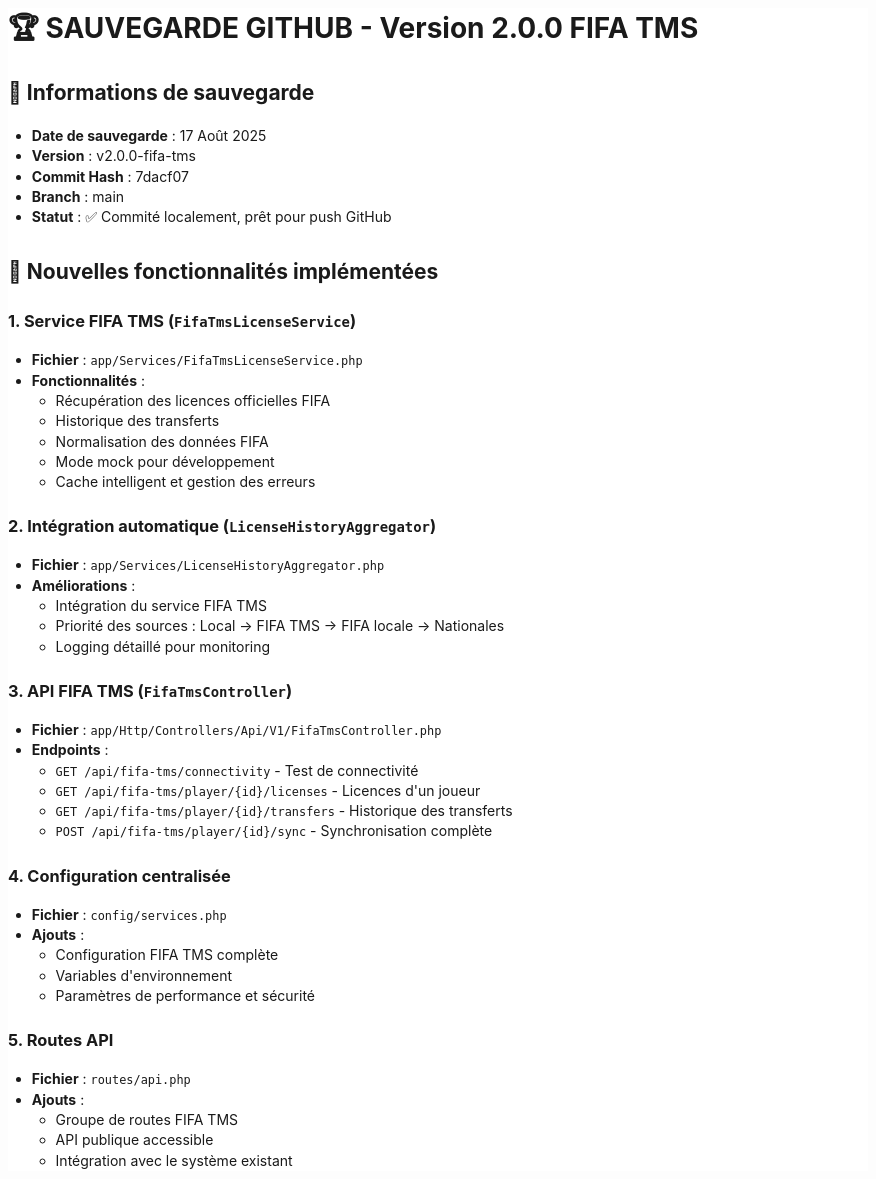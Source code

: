 # 🏆 SAUVEGARDE GITHUB - Version 2.0.0 FIFA TMS

## 📅 Informations de sauvegarde

-   **Date de sauvegarde** : 17 Août 2025
-   **Version** : v2.0.0-fifa-tms
-   **Commit Hash** : 7dacf07
-   **Branch** : main
-   **Statut** : ✅ Commité localement, prêt pour push GitHub

## 🚀 Nouvelles fonctionnalités implémentées

### 1. Service FIFA TMS (`FifaTmsLicenseService`)

-   **Fichier** : `app/Services/FifaTmsLicenseService.php`
-   **Fonctionnalités** :
    -   Récupération des licences officielles FIFA
    -   Historique des transferts
    -   Normalisation des données FIFA
    -   Mode mock pour développement
    -   Cache intelligent et gestion des erreurs

### 2. Intégration automatique (`LicenseHistoryAggregator`)

-   **Fichier** : `app/Services/LicenseHistoryAggregator.php`
-   **Améliorations** :
    -   Intégration du service FIFA TMS
    -   Priorité des sources : Local → FIFA TMS → FIFA locale → Nationales
    -   Logging détaillé pour monitoring

### 3. API FIFA TMS (`FifaTmsController`)

-   **Fichier** : `app/Http/Controllers/Api/V1/FifaTmsController.php`
-   **Endpoints** :
    -   `GET /api/fifa-tms/connectivity` - Test de connectivité
    -   `GET /api/fifa-tms/player/{id}/licenses` - Licences d'un joueur
    -   `GET /api/fifa-tms/player/{id}/transfers` - Historique des transferts
    -   `POST /api/fifa-tms/player/{id}/sync` - Synchronisation complète

### 4. Configuration centralisée

-   **Fichier** : `config/services.php`
-   **Ajouts** :
    -   Configuration FIFA TMS complète
    -   Variables d'environnement
    -   Paramètres de performance et sécurité

### 5. Routes API

-   **Fichier** : `routes/api.php`
-   **Ajouts** :
    -   Groupe de routes FIFA TMS
    -   API publique accessible
    -   Intégration avec le système existant
